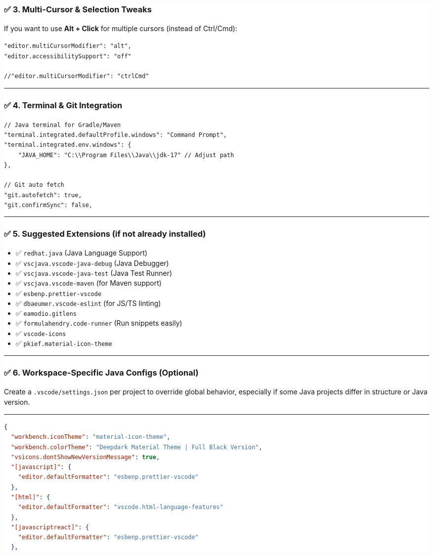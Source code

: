 
### ✅ **3. Multi-Cursor & Selection Tweaks**

If you want to use **Alt + Click** for multiple cursors (instead of Ctrl/Cmd):

```jsonc
"editor.multiCursorModifier": "alt",
"editor.accessibilitySupport": "off"

//"editor.multiCursorModifier": "ctrlCmd"
```

---

### ✅ **4. Terminal & Git Integration**

```jsonc
// Java terminal for Gradle/Maven
"terminal.integrated.defaultProfile.windows": "Command Prompt",
"terminal.integrated.env.windows": {
    "JAVA_HOME": "C:\\Program Files\\Java\\jdk-17" // Adjust path
},

// Git auto fetch
"git.autofetch": true,
"git.confirmSync": false,
```

---

### ✅ **5. Suggested Extensions (if not already installed)**

- ✅ `redhat.java` (Java Language Support)
- ✅ `vscjava.vscode-java-debug` (Java Debugger)
- ✅ `vscjava.vscode-java-test` (Java Test Runner)
- ✅ `vscjava.vscode-maven` (for Maven support)
- ✅ `esbenp.prettier-vscode`
- ✅ `dbaeumer.vscode-eslint` (for JS/TS linting)
- ✅ `eamodio.gitlens`
- ✅ `formulahendry.code-runner` (Run snippets easily)
- ✅ `vscode-icons`
- ✅ `pkief.material-icon-theme`

---

### ✅ **6. Workspace-Specific Java Configs (Optional)**

Create a `.vscode/settings.json` per project to override global behavior, especially if some Java projects differ in structure or Java version.

---

```json
{
  "workbench.iconTheme": "material-icon-theme",
  "workbench.colorTheme": "Deepdark Material Theme | Full Black Version",
  "vsicons.dontShowNewVersionMessage": true,
  "[javascript]": {
    "editor.defaultFormatter": "esbenp.prettier-vscode"
  },
  "[html]": {
    "editor.defaultFormatter": "vscode.html-language-features"
  },
  "[javascriptreact]": {
    "editor.defaultFormatter": "esbenp.prettier-vscode"
  },
```